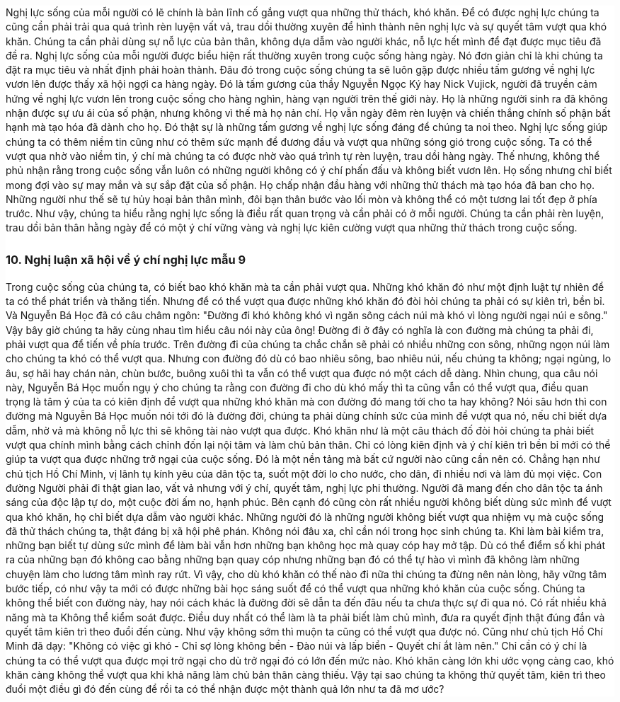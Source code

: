 Nghị lực sống của mỗi người có lẽ chính là bản lĩnh cố gắng vượt qua những thử thách, khó khăn. Để có được nghị lực chúng ta cũng cần phải trải qua quá trình rèn luyện vất vả, trau dồi thường xuyên để hình thành nên nghị lực và sự quyết tâm vượt qua khó khăn. Chúng ta cần phải dùng sự nỗ lực của bản thân, không dựa dẫm vào người khác, nỗ lực hết mình để đạt được mục tiêu đã đề ra.
Nghị lực sống của mỗi người được biểu hiện rất thường xuyên trong cuộc sống hàng ngày. Nó đơn giản chỉ là khi chúng ta đặt ra mục tiêu và nhất định phải hoàn thành. Đâu đó trong cuộc sống chúng ta sẽ luôn gặp được nhiều tấm gương về nghị lực vươn lên được thấy xã hội ngợi ca hàng ngày. Đó là tấm gương của thầy Nguyễn Ngọc Ký hay Nick Vujick, người đã truyền cảm hứng về nghị lực vươn lên trong cuộc sống cho hàng nghìn, hàng vạn người trên thế giới này. Họ là những người sinh ra đã không nhận được sự ưu ái của số phận, nhưng không vì thế mà họ nản chí. Họ vẫn ngày đêm rèn luyện và chiến thắng chính số phận bất hạnh mà tạo hóa đã dành cho họ. Đó thật sự là những tấm gương về nghị lực sống đáng để chúng ta noi theo.
Nghị lực sống giúp chúng ta có thêm niềm tin cũng như có thêm sức mạnh để đương đầu và vượt qua những sóng gió trong cuộc sống. Ta có thể vượt qua nhờ vào niềm tin, ý chí mà chúng ta có được nhờ vào quá trình tự rèn luyện, trau dồi hàng ngày. Thế nhưng, không thể phủ nhận rằng trong cuộc sống vẫn luôn có những người không có ý chí phấn đấu và không biết vươn lên. Họ sống nhưng chỉ biết mong đợi vào sự may mắn và sự sắp đặt của số phận. Họ chấp nhận đầu hàng với những thử thách mà tạo hóa đã ban cho họ. Những người như thế sẽ tự hủy hoại bản thân mình, đôi bạn thân bước vào lối mòn và không thể có một tương lai tốt đẹp ở phía trước.
Như vậy, chúng ta hiểu rằng nghị lực sống là điều rất quan trọng và cần phải có ở mỗi người. Chúng ta cần phải rèn luyện, trau dồi bản thân hằng ngày để có một ý chí vững vàng và nghị lực kiên cường vượt qua những thử thách trong cuộc sống.
### 10\. Nghị luận xã hội về ý chí nghị lực mẫu 9
Trong cuộc sống của chúng ta, có biết bao khó khăn mà ta cần phải vượt qua. Những khó khăn đó như một định luật tự nhiên để ta có thể phát triển và thăng tiến. Nhưng để có thể vượt qua được những khó khăn đó đòi hỏi chúng ta phải có sự kiên trì, bền bỉ. Và Nguyễn Bá Học đã có câu châm ngôn: "Đường đi khó không khó vì ngăn sông cách núi mà khó vì lòng người ngại núi e sông." Vậy bây giờ chúng ta hãy cùng nhau tìm hiểu câu nói này của ông\!
Đường đi ở đây có nghĩa là con đường mà chúng ta phải đi, phải vượt qua để tiến về phía trước. Trên đường đi của chúng ta chắc chắn sẽ phải có nhiều những con sông, những ngọn núi làm cho chúng ta khó có thể vượt qua. Nhưng con đường đó dù có bao nhiêu sông, bao nhiêu núi, nếu chúng ta không; ngại ngùng, lo âu, sợ hãi hay chán nản, chùn bước, buông xuôi thì ta vẫn có thể vượt qua được nó một cách dễ dàng. Nhìn chung, qua câu nói này, Nguyễn Bá Học muốn ngụ ý cho chúng ta rằng con đường đi cho dù khó mấy thì ta cũng vẫn có thể vượt qua, điều quan trọng là tâm ý của ta có kiên định để vượt qua những khó khăn mà con đường đó mang tới cho ta hay không? Nói sâu hơn thì con đường mà Nguyễn Bá Học muốn nói tới đó là đường đời, chúng ta phải dùng chính sức của mình để vượt qua nó, nếu chỉ biết dựa dẫm, nhờ vả mà không nỗ lực thì sẽ không tài nào vượt qua được.
Khó khăn như là một câu thách đố đòi hỏi chúng ta phải biết vượt qua chính mình bằng cách chỉnh đốn lại nội tâm và làm chủ bản thân. Chỉ có lòng kiên định và ý chí kiên trì bền bỉ mới có thể giúp ta vượt qua được những trở ngại của cuộc sống. Đó là một nền tảng mà bất cứ người nào cũng cần nên có. Chẳng hạn như chủ tịch Hồ Chí Minh, vị lãnh tụ kính yêu của dân tộc ta, suốt một đời lo cho nước, cho dân, đi nhiều nơi và làm đủ mọi việc. Con đường Người phải đi thật gian lao, vất vả nhưng với ý chí, quyết tâm, nghị lực phi thường. Người đã mang đến cho dân tộc ta ánh sáng của độc lập tự do, một cuộc đời ấm no, hạnh phúc.
Bên cạnh đó cũng còn rất nhiều người không biết dùng sức mình để vượt qua khó khăn, họ chỉ biết dựa dẫm vào người khác. Những người đó là những người không biết vượt qua nhiệm vụ mà cuộc sống đã thử thách chúng ta, thật đáng bị xã hội phê phán. Không nói đâu xa, chỉ cần nói trong học sinh chúng ta. Khi làm bài kiểm tra, những bạn biết tự dùng sức mình để làm bài vẫn hơn những bạn không học mà quay cóp hay mở tập. Dù có thể điểm số khi phát ra của những bạn đó không cao bằng những bạn quay cóp nhưng những bạn đó có thể tự hào vì mình đã không làm những chuyện làm cho lương tâm mình ray rứt. Vì vậy, cho dù khó khăn có thế nào đi nữa thi chúng ta đừng nên nản lòng, hãy vững tâm bước tiếp, có như vậy ta mới có được những bài học sáng suốt để có thể vượt qua những khó khăn của cuộc sống.
Chúng ta không thể biết con đường này, hay nói cách khác là đường đời sẽ dẫn ta đến đâu nếu ta chưa thực sự đi qua nó. Có rất nhiều khả năng mà ta Không thể kiểm soát được. Điều duy nhất có thể làm là ta phải biết làm chủ mình, đưa ra quyết định thật đúng đắn và quyết tâm kiên trì theo đuổi đến cùng. Như vậy không sớm thì muộn ta cũng có thể vượt qua được nó. Cũng như chủ tịch Hồ Chí Minh đã dạy: "Không có việc gì khó - Chỉ sợ lòng không bền - Đào núi và lấp biển - Quyết chí ắt làm nên." Chỉ cần có ý chí là chúng ta có thể vượt qua được mọi trở ngại cho dù trở ngại đó có lớn đến mức nào. Khó khăn càng lớn khi ước vọng càng cao, khó khăn càng không thể vượt qua khi khả năng làm chủ bản thân càng thiếu. Vậy tại sao chúng ta không thử quyết tâm, kiên trì theo đuổi một điều gì đó đến cùng để rồi ta có thể nhận được một thành quả lớn như ta đã mơ ước?